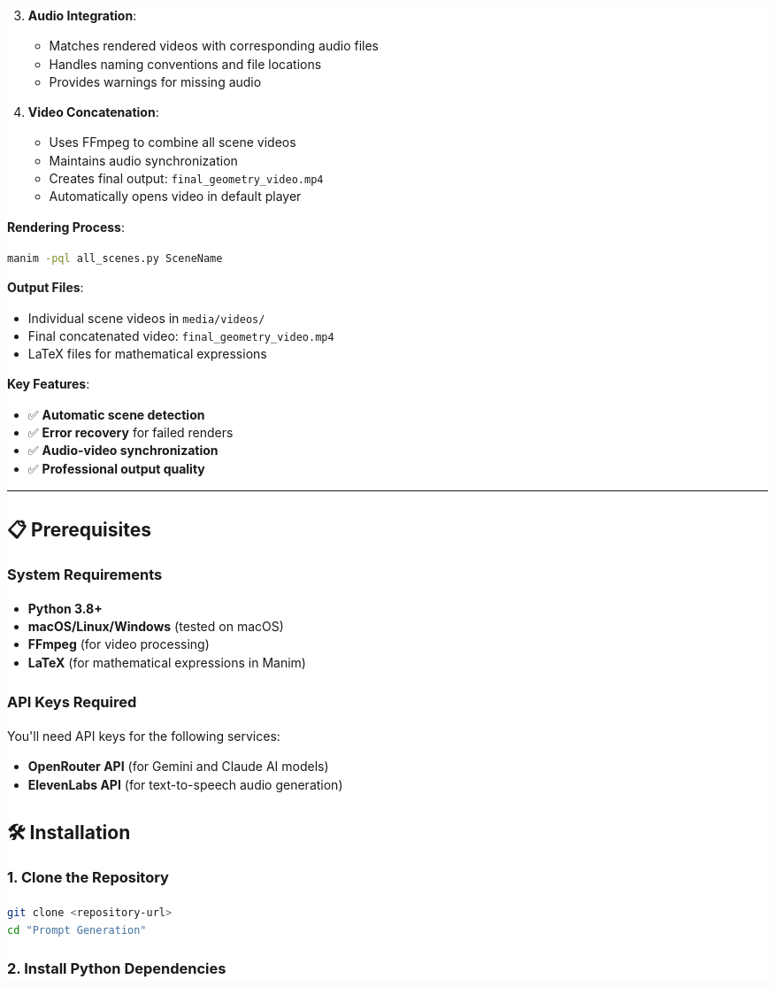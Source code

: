 3. **Audio Integration**:
   - Matches rendered videos with corresponding audio files
   - Handles naming conventions and file locations
   - Provides warnings for missing audio

4. **Video Concatenation**:
   - Uses FFmpeg to combine all scene videos
   - Maintains audio synchronization
   - Creates final output: `final_geometry_video.mp4`
   - Automatically opens video in default player

**Rendering Process**:
```bash
manim -pql all_scenes.py SceneName
```

**Output Files**:
- Individual scene videos in `media/videos/`
- Final concatenated video: `final_geometry_video.mp4`
- LaTeX files for mathematical expressions

**Key Features**:
- ✅ **Automatic scene detection**
- ✅ **Error recovery** for failed renders
- ✅ **Audio-video synchronization**
- ✅ **Professional output quality**

---

## 📋 Prerequisites

### System Requirements
- **Python 3.8+**
- **macOS/Linux/Windows** (tested on macOS)
- **FFmpeg** (for video processing)
- **LaTeX** (for mathematical expressions in Manim)

### API Keys Required
You'll need API keys for the following services:
- **OpenRouter API** (for Gemini and Claude AI models)
- **ElevenLabs API** (for text-to-speech audio generation)

## 🛠️ Installation

### 1. Clone the Repository
```bash
git clone <repository-url>
cd "Prompt Generation"
```

### 2. Install Python Dependencies
